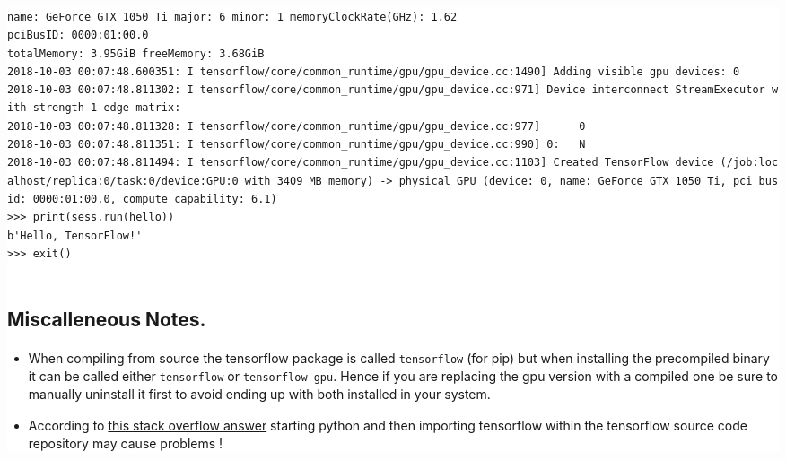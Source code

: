 ```{shell}
name: GeForce GTX 1050 Ti major: 6 minor: 1 memoryClockRate(GHz): 1.62
pciBusID: 0000:01:00.0
totalMemory: 3.95GiB freeMemory: 3.68GiB
2018-10-03 00:07:48.600351: I tensorflow/core/common_runtime/gpu/gpu_device.cc:1490] Adding visible gpu devices: 0
2018-10-03 00:07:48.811302: I tensorflow/core/common_runtime/gpu/gpu_device.cc:971] Device interconnect StreamExecutor with strength 1 edge matrix:
2018-10-03 00:07:48.811328: I tensorflow/core/common_runtime/gpu/gpu_device.cc:977]      0 
2018-10-03 00:07:48.811351: I tensorflow/core/common_runtime/gpu/gpu_device.cc:990] 0:   N 
2018-10-03 00:07:48.811494: I tensorflow/core/common_runtime/gpu/gpu_device.cc:1103] Created TensorFlow device (/job:localhost/replica:0/task:0/device:GPU:0 with 3409 MB memory) -> physical GPU (device: 0, name: GeForce GTX 1050 Ti, pci bus id: 0000:01:00.0, compute capability: 6.1)
>>> print(sess.run(hello))
b'Hello, TensorFlow!'
>>> exit()


```

## Miscalleneous Notes.

- When compiling from source the tensorflow package is called ```tensorflow``` (for pip) but when installing the precompiled binary it can be called either ```tensorflow``` or ```tensorflow-gpu```. Hence if you are replacing the gpu version with a compiled one be sure to manually uninstall it first to avoid ending up with both installed in your system.

- According to [this stack overflow answer](https://stackoverflow.com/a/35963479/1904901)
starting python and then importing tensorflow within the tensorflow source code repository may cause problems !

